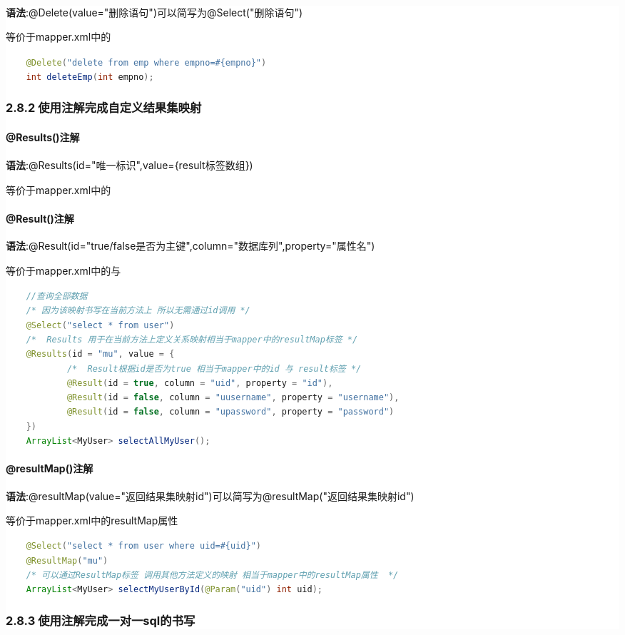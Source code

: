 **语法**:@Delete(value="删除语句")可以简写为@Select("删除语句")

等价于mapper.xml中的<delete>

```java
    @Delete("delete from emp where empno=#{empno}")
    int deleteEmp(int empno);
```

 



### 2.8.2 使用注解完成自定义结果集映射

#### @Results()注解

**语法**:@Results(id="唯一标识",value={result标签数组})

等价于mapper.xml中的<resultMap>

#### @Result()注解

**语法**:@Result(id="true/false是否为主键",column="数据库列",property="属性名")

等价于mapper.xml中的<result>与<id>

```java
    //查询全部数据
    /* 因为该映射书写在当前方法上 所以无需通过id调用 */
    @Select("select * from user")
    /*  Results 用于在当前方法上定义关系映射相当于mapper中的resultMap标签 */
    @Results(id = "mu", value = {
            /*  Result根据id是否为true 相当于mapper中的id 与 result标签 */
            @Result(id = true, column = "uid", property = "id"),
            @Result(id = false, column = "uusername", property = "username"),
            @Result(id = false, column = "upassword", property = "password")
    })
    ArrayList<MyUser> selectAllMyUser();
```

#### @resultMap()注解

**语法**:@resultMap(value="返回结果集映射id")可以简写为@resultMap("返回结果集映射id")

等价于mapper.xml中的resultMap属性

```java
    @Select("select * from user where uid=#{uid}")
    @ResultMap("mu")
    /* 可以通过ResultMap标签 调用其他方法定义的映射 相当于mapper中的resultMap属性  */
    ArrayList<MyUser> selectMyUserById(@Param("uid") int uid);

```





### 2.8.3 使用注解完成一对一sql的书写
